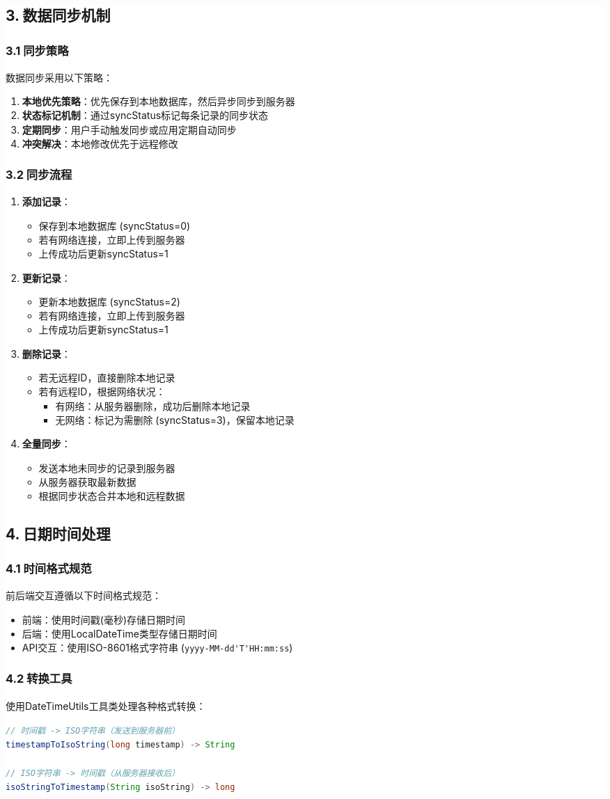 ## 3. 数据同步机制

### 3.1 同步策略

数据同步采用以下策略：

1. **本地优先策略**：优先保存到本地数据库，然后异步同步到服务器
2. **状态标记机制**：通过syncStatus标记每条记录的同步状态
3. **定期同步**：用户手动触发同步或应用定期自动同步
4. **冲突解决**：本地修改优先于远程修改

### 3.2 同步流程

1. **添加记录**：
   - 保存到本地数据库 (syncStatus=0)
   - 若有网络连接，立即上传到服务器
   - 上传成功后更新syncStatus=1

2. **更新记录**：
   - 更新本地数据库 (syncStatus=2)
   - 若有网络连接，立即上传到服务器
   - 上传成功后更新syncStatus=1

3. **删除记录**：
   - 若无远程ID，直接删除本地记录
   - 若有远程ID，根据网络状况：
     - 有网络：从服务器删除，成功后删除本地记录
     - 无网络：标记为需删除 (syncStatus=3)，保留本地记录

4. **全量同步**：
   - 发送本地未同步的记录到服务器
   - 从服务器获取最新数据
   - 根据同步状态合并本地和远程数据

## 4. 日期时间处理

### 4.1 时间格式规范

前后端交互遵循以下时间格式规范：

- 前端：使用时间戳(毫秒)存储日期时间
- 后端：使用LocalDateTime类型存储日期时间
- API交互：使用ISO-8601格式字符串 (`yyyy-MM-dd'T'HH:mm:ss`)

### 4.2 转换工具

使用DateTimeUtils工具类处理各种格式转换：

```java
// 时间戳 -> ISO字符串（发送到服务器前）
timestampToIsoString(long timestamp) -> String

// ISO字符串 -> 时间戳（从服务器接收后）
isoStringToTimestamp(String isoString) -> long
```
